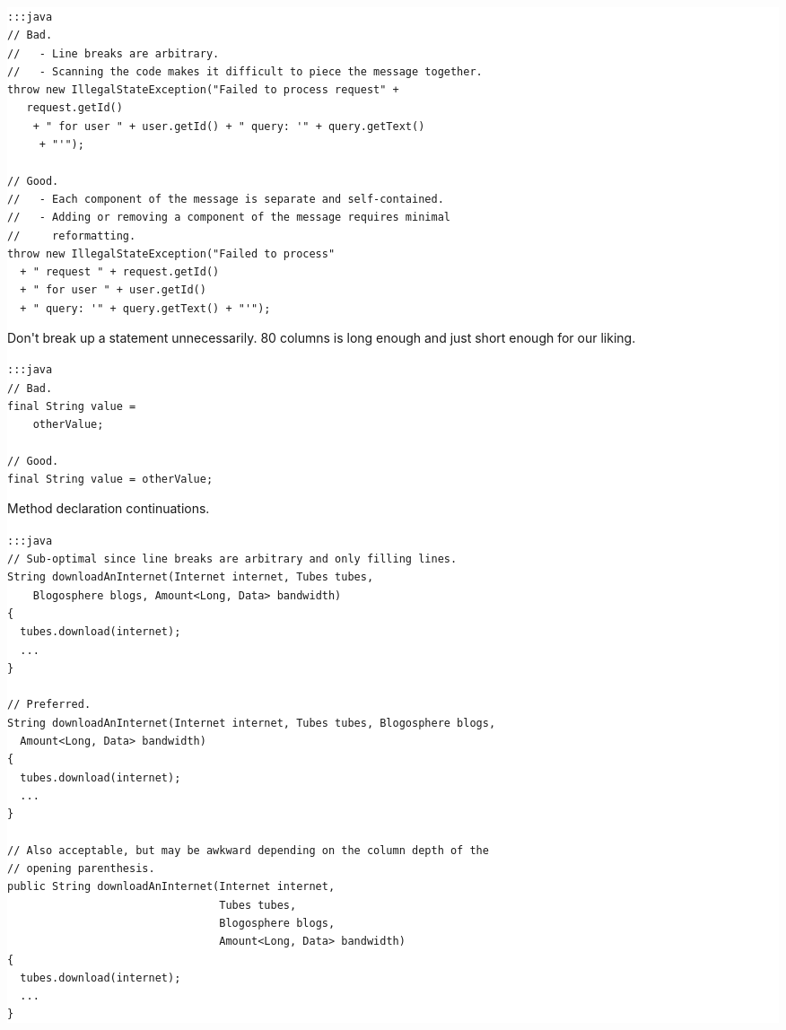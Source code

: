     :::java
    // Bad.
    //   - Line breaks are arbitrary.
    //   - Scanning the code makes it difficult to piece the message together.
    throw new IllegalStateException("Failed to process request" +
       request.getId()
        + " for user " + user.getId() + " query: '" + query.getText()
         + "'");

    // Good.
    //   - Each component of the message is separate and self-contained.
    //   - Adding or removing a component of the message requires minimal
    //     reformatting.
    throw new IllegalStateException("Failed to process"
      + " request " + request.getId()
      + " for user " + user.getId()
      + " query: '" + query.getText() + "'");

Don't break up a statement unnecessarily. 80 columns is long enough and just
short enough for our liking.

    :::java
    // Bad.
    final String value =
        otherValue;

    // Good.
    final String value = otherValue;

Method declaration continuations.

    :::java
    // Sub-optimal since line breaks are arbitrary and only filling lines.
    String downloadAnInternet(Internet internet, Tubes tubes,
        Blogosphere blogs, Amount<Long, Data> bandwidth)
    {
      tubes.download(internet);
      ...
    }

    // Preferred.
    String downloadAnInternet(Internet internet, Tubes tubes, Blogosphere blogs,
      Amount<Long, Data> bandwidth)
    {
      tubes.download(internet);
      ...
    }

    // Also acceptable, but may be awkward depending on the column depth of the
    // opening parenthesis.
    public String downloadAnInternet(Internet internet,
                                     Tubes tubes,
                                     Blogosphere blogs,
                                     Amount<Long, Data> bandwidth)
    {
      tubes.download(internet);
      ...
    }

